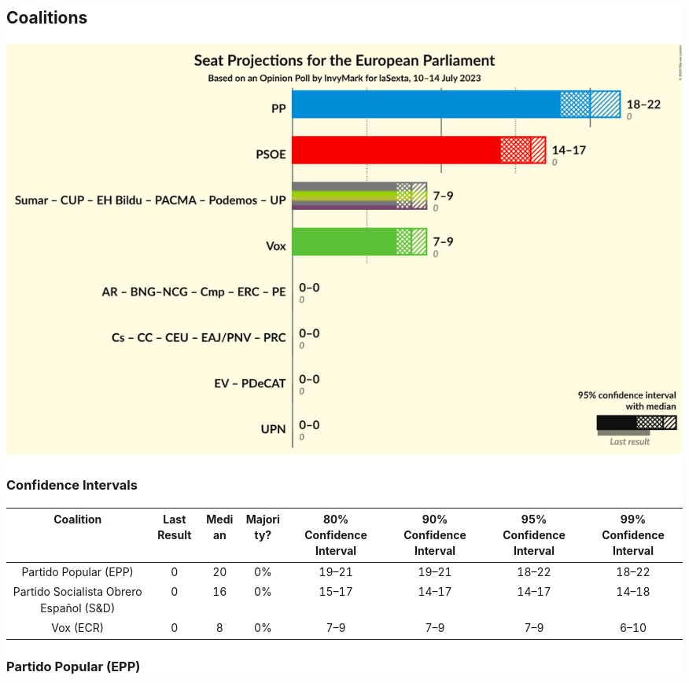 

## Coalitions

![Graph with coalitions seats not yet produced](2023-07-14-InvyMark-coalitions-seats.png "Coalitions Seats")

### Confidence Intervals

| Coalition | Last Result | Median | Majority? | 80% Confidence Interval | 90% Confidence Interval | 95% Confidence Interval | 99% Confidence Interval |
|:---------:|:-----------:|:------:|:---------:|:-----------------------:|:-----------------------:|:-----------------------:|:-----------------------:|
| Partido Popular (EPP) | 0 | 20 | 0% | 19–21 | 19–21 | 18–22 | 18–22 |
| Partido Socialista Obrero Español (S&D) | 0 | 16 | 0% | 15–17 | 14–17 | 14–17 | 14–18 |
| Vox (ECR) | 0 | 8 | 0% | 7–9 | 7–9 | 7–9 | 6–10 |

### Partido Popular (EPP)
